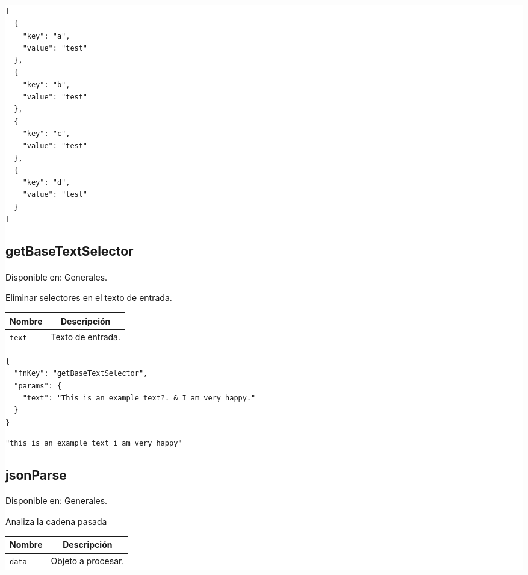 ```json[# Output]
[
  {
    "key": "a",
    "value": "test"
  },
  {
    "key": "b",
    "value": "test"
  },
  {
    "key": "c",
    "value": "test"
  },
  {
    "key": "d",
    "value": "test"
  }
]
```

## getBaseTextSelector

Disponible en: Generales.

Eliminar selectores en el texto de entrada.

| Nombre | Descripción       |
| ------ | ----------------- |
| `text` | Texto de entrada. |

```json[# Input]
{
  "fnKey": "getBaseTextSelector",
  "params": {
    "text": "This is an example text?. & I am very happy."
  }
}
```

```json[# Output]
"this is an example text i am very happy"
```

## jsonParse

Disponible en: Generales.

Analiza la cadena pasada

| Nombre | Descripción        |
| ------ | ------------------ |
| `data` | Objeto a procesar. |
